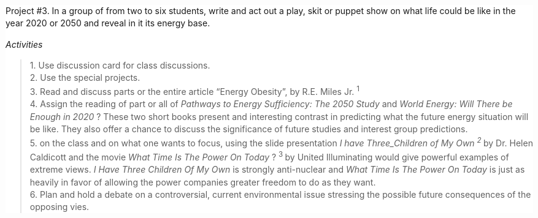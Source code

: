   Project #3. In a group of from two to six students, write and act out a play, skit or puppet show on what life could be like in the year 2020 or 2050 and reveal in it its energy base.
 </p>
<p>
  <i>
   Activities
  </i>
 </p>
<blockquote>
  <dl>
   <dt>
    1. Use discussion card for class discussions.
    <dt>
     2. Use the special projects.
     <dt>
      3. Read and discuss parts or the entire article “Energy Obesity”, by R.E. Miles Jr.
      <sup>
       1
      </sup>
      <dt>
       4. Assign the reading of part or all of
       <i>
        Pathways to Energy Sufficiency: The 2050 Study
       </i>
       and
       <i>
        World Energy: Will There be Enough in 2020
       </i>
       ? These two short books present and interesting contrast in predicting what the future energy situation will be like. They also offer a chance to discuss the significance of future studies and interest group predictions.
       <dt>
        5. on the class and on what one wants to focus, using the slide presentation
        <i>
         I have Three_Children of My Own
         <sup>
          2
         </sup>
        </i>
        by Dr. Helen Caldicott and the movie
        <i>
         What Time Is The Power On Today
        </i>
        ?
        <sup>
         3
        </sup>
        by United Illuminating would give powerful examples of extreme views.
        <i>
         I Have Three Children Of My Own
        </i>
        is strongly anti-nuclear and
        <i>
         What Time Is The Power On Today
        </i>
        is just as heavily in favor of allowing the power companies greater freedom to do as they want.
        <dt>
         6. Plan and hold a debate on a controversial, current environmental issue stressing the possible future consequences of the opposing vies.
        </dt>
       </dt>
      </dt>
     </dt>
    </dt>